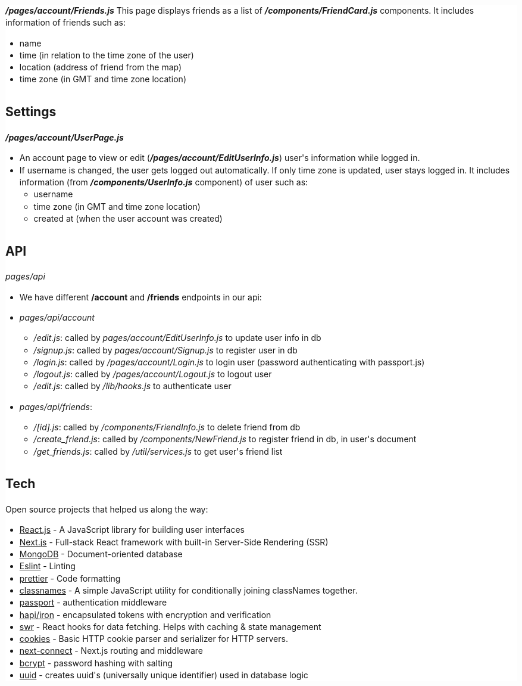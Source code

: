 _**/pages/account/Friends.js**_
This page displays friends as a list of _**/components/FriendCard.js**_ components.
It includes information of friends such as:

-   name
-   time (in relation to the time zone of the user)
-   location (address of friend from the map)
-   time zone (in GMT and time zone location)

## Settings

_**/pages/account/UserPage.js**_

-   An account page to view or edit (_**/pages/account/EditUserInfo.js**_) user's information while logged in.
-   If username is changed, the user gets logged out automatically. If only time zone is updated, user stays logged in.
    It includes information (from _**/components/UserInfo.js**_ component) of user such as:
    -   username
    -   time zone (in GMT and time zone location)
    -   created at (when the user account was created)

## API

_pages/api_

-   We have different **/account** and **/friends** endpoints in our api:
-   _pages/api/account_

    -   _/edit.js_: called by _pages/account/EditUserInfo.js_ to update user info in db
    -   _/signup.js_: called by _pages/account/Signup.js_ to register user in db
    -   _/login.js_: called by _/pages/account/Login.js_ to login user (password authenticating with passport.js)
    -   _/logout.js_: called by _/pages/account/Logout.js_ to logout user
    -   _/edit.js_: called by _/lib/hooks.js_ to authenticate user

-   _pages/api/friends_:
    -   _/[id].js_: called by _/components/FriendInfo.js_ to delete friend from db
    -   _/create_friend.js_: called by _/components/NewFriend.js_ to register friend in db, in user's document
    -   _/get_friends.js_: called by _/util/services.js_ to get user's friend list

## Tech

Open source projects that helped us along the way:

-   [React.js](https://reactjs.org/) - A JavaScript library for building user interfaces
-   [Next.js](https://nextjs.org/) - Full-stack React framework with built-in Server-Side Rendering (SSR)
-   [MongoDB](https://www.mongodb.com/) - Document-oriented database
-   [Eslint](https://eslint.org/) - Linting
-   [prettier](https://prettier.io/) - Code formatting
-   [classnames](https://www.npmjs.com/package/classnames) - A simple JavaScript utility for conditionally joining classNames together.
-   [passport](https://www.passportjs.org/) - authentication middleware
-   [hapi/iron](https://hapi.dev/module/iron) - encapsulated tokens with encryption and verification
-   [swr](https://swr.vercel.app/) - React hooks for data fetching. Helps with caching & state management
-   [cookies](https://www.npmjs.com/package/cookie) - Basic HTTP cookie parser and serializer for HTTP servers.
-   [next-connect](https://www.npmjs.com/package/next-connect) - Next.js routing and middleware
-   [bcrypt](https://www.npmjs.com/package/bcryptjs) - password hashing with salting
-   [uuid](https://www.npmjs.com/package/uuid) - creates uuid's (universally unique identifier) used in database logic